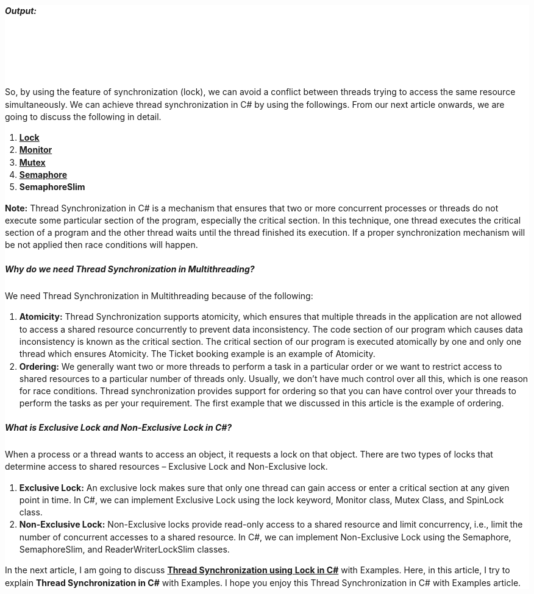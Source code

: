 ###### **Output:**

![Example using Thread Synchronization in C#](data:image/svg+xml,%3Csvg%20xmlns=%22http://www.w3.org/2000/svg%22%20width=%22260%22%20height=%2261%22%3E%3C/svg%3E "Example using Thread Synchronization in C#")

So, by using the feature of synchronization (lock), we can avoid a conflict between threads trying to access the same resource simultaneously. We can achieve thread synchronization in C# by using the followings. From our next article onwards, we are going to discuss the following in detail.

1. [**Lock**](https://dotnettutorials.net/lesson/locking-in-multithreading/)
2. [**Monitor**](https://dotnettutorials.net/lesson/multithreading-using-monitor/)
3. [**Mutex**](https://dotnettutorials.net/lesson/mutex-in-multithreading/)
4. [**Semaphore**](https://dotnettutorials.net/lesson/semaphore-in-multithreading/)
5. **SemaphoreSlim**

**Note:** Thread Synchronization in C# is a mechanism that ensures that two or more concurrent processes or threads do not execute some particular section of the program, especially the critical section. In this technique, one thread executes the critical section of a program and the other thread waits until the thread finished its execution. If a proper synchronization mechanism will be not applied then race conditions will happen.

##### **Why do we need Thread Synchronization in Multithreading?**

We need Thread Synchronization in Multithreading because of the following:

1. **Atomicity:** Thread Synchronization supports atomicity, which ensures that multiple threads in the application are not allowed to access a shared resource concurrently to prevent data inconsistency. The code section of our program which causes data inconsistency is known as the critical section. The critical section of our program is executed atomically by one and only one thread which ensures Atomicity. The Ticket booking example is an example of Atomicity.
2. **Ordering:** We generally want two or more threads to perform a task in a particular order or we want to restrict access to shared resources to a particular number of threads only. Usually, we don’t have much control over all this, which is one reason for race conditions. Thread synchronization provides support for ordering so that you can have control over your threads to perform the tasks as per your requirement. The first example that we discussed in this article is the example of ordering.

##### **What is Exclusive Lock and Non-Exclusive Lock in C#?**

When a process or a thread wants to access an object, it requests a lock on that object. There are two types of locks that determine access to shared resources – Exclusive Lock and Non-Exclusive lock.

1. **Exclusive Lock:** An exclusive lock makes sure that only one thread can gain access or enter a critical section at any given point in time. In C#, we can implement Exclusive Lock using the lock keyword, Monitor class, Mutex Class, and SpinLock class.
2. **Non-Exclusive Lock:** Non-Exclusive locks provide read-only access to a shared resource and limit concurrency, i.e., limit the number of concurrent accesses to a shared resource. In C#, we can implement Non-Exclusive Lock using the Semaphore, SemaphoreSlim, and ReaderWriterLockSlim classes.

In the next article, I am going to discuss [**Thread Synchronization using** **Lock in C#**](https://dotnettutorials.net/lesson/locking-in-multithreading/) with Examples. Here, in this article, I try to explain **Thread Synchronization in C#** with Examples. I hope you enjoy this Thread Synchronization in C# with Examples article.
